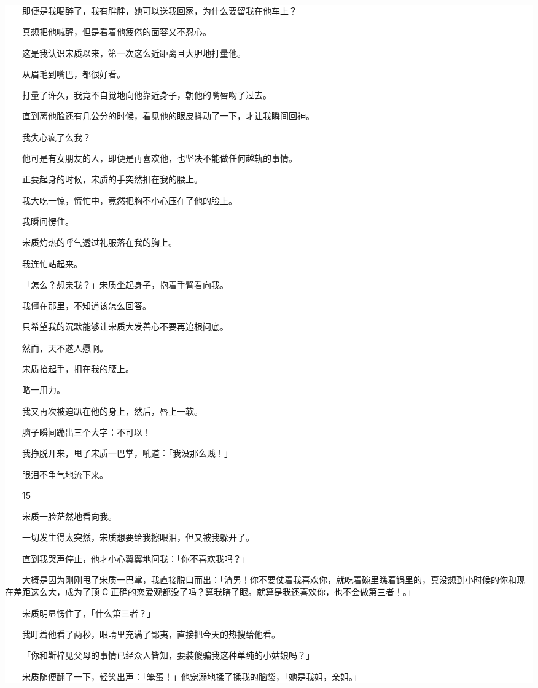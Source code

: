 &emsp;&emsp;即便是我喝醉了，我有胖胖，她可以送我回家，为什么要留我在他车上？  
  
&emsp;&emsp;真想把他喊醒，但是看着他疲倦的面容又不忍心。  
  
&emsp;&emsp;这是我认识宋质以来，第一次这么近距离且大胆地打量他。  
  
&emsp;&emsp;从眉毛到嘴巴，都很好看。  
  
&emsp;&emsp;打量了许久，我竟不自觉地向他靠近身子，朝他的嘴唇吻了过去。  
  
&emsp;&emsp;直到离他脸还有几公分的时候，看见他的眼皮抖动了一下，才让我瞬间回神。  
  
&emsp;&emsp;我失心疯了么我？  
  
&emsp;&emsp;他可是有女朋友的人，即便是再喜欢他，也坚决不能做任何越轨的事情。  
  
&emsp;&emsp;正要起身的时候，宋质的手突然扣在我的腰上。  
  
&emsp;&emsp;我大吃一惊，慌忙中，竟然把胸不小心压在了他的脸上。  
  
&emsp;&emsp;我瞬间愣住。  
  
&emsp;&emsp;宋质灼热的呼气透过礼服落在我的胸上。  
  
&emsp;&emsp;我连忙站起来。  
  
&emsp;&emsp;「怎么？想亲我？」宋质坐起身子，抱着手臂看向我。  
  
&emsp;&emsp;我僵在那里，不知道该怎么回答。  
  
&emsp;&emsp;只希望我的沉默能够让宋质大发善心不要再追根问底。  
  
&emsp;&emsp;然而，天不遂人愿啊。  
  
&emsp;&emsp;宋质抬起手，扣在我的腰上。  
  
&emsp;&emsp;略一用力。  
  
&emsp;&emsp;我又再次被迫趴在他的身上，然后，唇上一软。  
  
&emsp;&emsp;脑子瞬间蹦出三个大字：不可以！  
  
&emsp;&emsp;我挣脱开来，甩了宋质一巴掌，吼道：「我没那么贱！」  
  
&emsp;&emsp;眼泪不争气地流下来。  
  
&emsp;&emsp;15  
  
&emsp;&emsp;宋质一脸茫然地看向我。  
  
&emsp;&emsp;一切发生得太突然，宋质想要给我擦眼泪，但又被我躲开了。  
  
&emsp;&emsp;直到我哭声停止，他才小心翼翼地问我：「你不喜欢我吗？」  
  
&emsp;&emsp;大概是因为刚刚甩了宋质一巴掌，我直接脱口而出：「渣男！你不要仗着我喜欢你，就吃着碗里瞧着锅里的，真没想到小时候的你和现在差距这么大，成为了顶 C 正确的恋爱观都没了吗？算我瞎了眼。就算是我还喜欢你，也不会做第三者！。」  
  
&emsp;&emsp;宋质明显愣住了，「什么第三者？」  
  
&emsp;&emsp;我盯着他看了两秒，眼睛里充满了鄙夷，直接把今天的热搜给他看。  
  
&emsp;&emsp;「你和靳梓见父母的事情已经众人皆知，要装傻骗我这种单纯的小姑娘吗？」  
  
&emsp;&emsp;宋质随便翻了一下，轻笑出声：「笨蛋！」他宠溺地揉了揉我的脑袋，「她是我姐，亲姐。」  
  